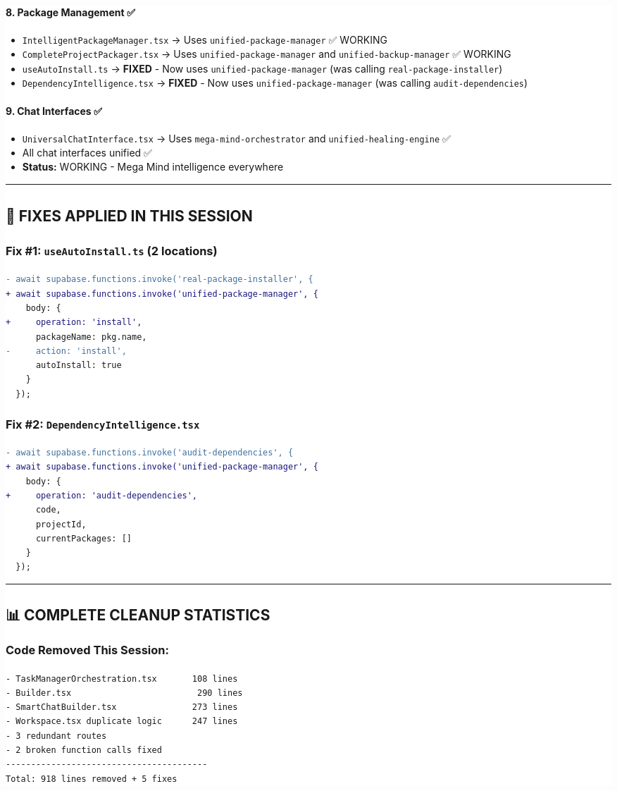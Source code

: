 #### 8. **Package Management** ✅
- `IntelligentPackageManager.tsx` → Uses `unified-package-manager` ✅ WORKING
- `CompleteProjectPackager.tsx` → Uses `unified-package-manager` and `unified-backup-manager` ✅ WORKING
- `useAutoInstall.ts` → **FIXED** - Now uses `unified-package-manager` (was calling `real-package-installer`)
- `DependencyIntelligence.tsx` → **FIXED** - Now uses `unified-package-manager` (was calling `audit-dependencies`)

#### 9. **Chat Interfaces** ✅
- `UniversalChatInterface.tsx` → Uses `mega-mind-orchestrator` and `unified-healing-engine` ✅
- All chat interfaces unified ✅
- **Status:** WORKING - Mega Mind intelligence everywhere

---

## 🔧 FIXES APPLIED IN THIS SESSION

### Fix #1: `useAutoInstall.ts` (2 locations)
```diff
- await supabase.functions.invoke('real-package-installer', {
+ await supabase.functions.invoke('unified-package-manager', {
    body: {
+     operation: 'install',
      packageName: pkg.name,
-     action: 'install',
      autoInstall: true
    }
  });
```

### Fix #2: `DependencyIntelligence.tsx`
```diff
- await supabase.functions.invoke('audit-dependencies', {
+ await supabase.functions.invoke('unified-package-manager', {
    body: { 
+     operation: 'audit-dependencies',
      code, 
      projectId, 
      currentPackages: [] 
    }
  });
```

---

## 📊 COMPLETE CLEANUP STATISTICS

### Code Removed This Session:
```
- TaskManagerOrchestration.tsx       108 lines
- Builder.tsx                         290 lines
- SmartChatBuilder.tsx               273 lines
- Workspace.tsx duplicate logic      247 lines
- 3 redundant routes
- 2 broken function calls fixed
----------------------------------------
Total: 918 lines removed + 5 fixes
```

